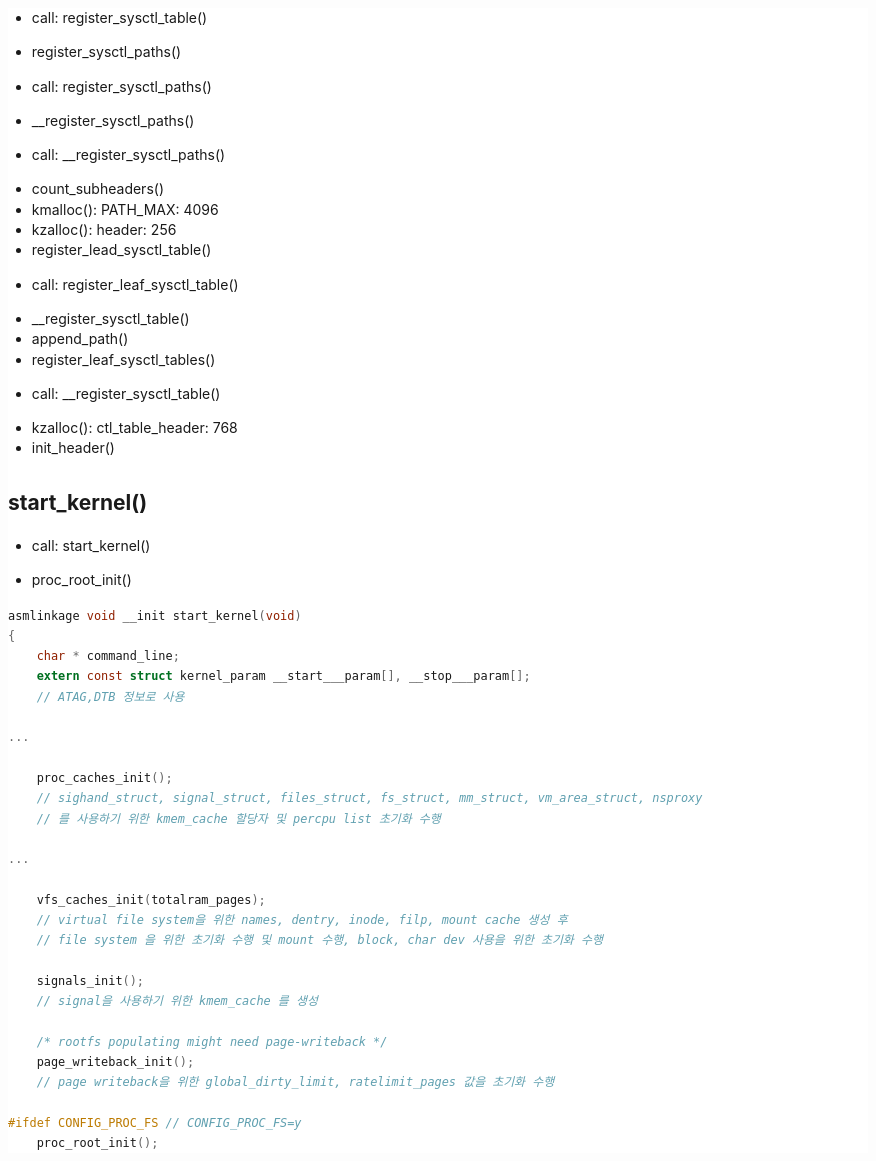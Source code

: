 * call: register_sysctl_table()
 - register_sysctl_paths()

* call: register_sysctl_paths()
 - __register_sysctl_paths()

* call: __register_sysctl_paths()
 - count_subheaders()
 - kmalloc(): PATH_MAX: 4096
 - kzalloc(): header: 256
 - register_lead_sysctl_table()

* call: register_leaf_sysctl_table()
 - __register_sysctl_table()
 - append_path()
 - register_leaf_sysctl_tables()

* call: __register_sysctl_table()
 - kzalloc(): ctl_table_header: 768
 - init_header()
 
## start_kernel()

* call: start_kernel()
 - proc_root_init()

```main.c
asmlinkage void __init start_kernel(void)
{
	char * command_line;
	extern const struct kernel_param __start___param[], __stop___param[];
	// ATAG,DTB 정보로 사용

...

    proc_caches_init();
	// sighand_struct, signal_struct, files_struct, fs_struct, mm_struct, vm_area_struct, nsproxy
	// 를 사용하기 위한 kmem_cache 할당자 및 percpu list 초기화 수행

...

	vfs_caches_init(totalram_pages);
	// virtual file system을 위한 names, dentry, inode, filp, mount cache 생성 후
	// file system 을 위한 초기화 수행 및 mount 수행, block, char dev 사용을 위한 초기화 수행

	signals_init();
	// signal을 사용하기 위한 kmem_cache 를 생성

	/* rootfs populating might need page-writeback */
	page_writeback_init();
	// page writeback을 위한 global_dirty_limit, ratelimit_pages 값을 초기화 수행

#ifdef CONFIG_PROC_FS // CONFIG_PROC_FS=y
	proc_root_init();
```
